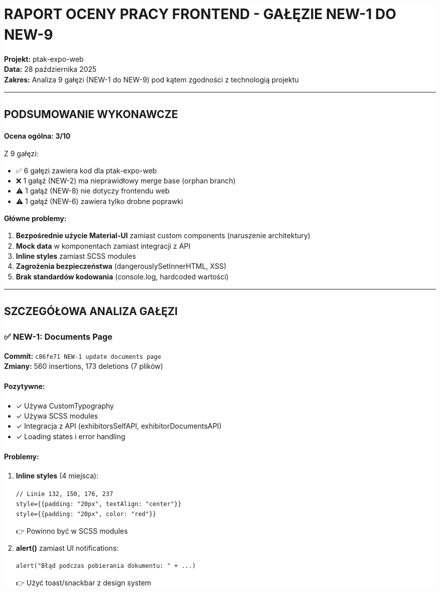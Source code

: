 # RAPORT OCENY PRACY FRONTEND - GAŁĘZIE NEW-1 DO NEW-9

**Projekt:** ptak-expo-web  
**Data:** 28 października 2025  
**Zakres:** Analiza 9 gałęzi (NEW-1 do NEW-9) pod kątem zgodności z technologią projektu

---

## PODSUMOWANIE WYKONAWCZE

**Ocena ogólna: 3/10**

Z 9 gałęzi:
- ✅ 6 gałęzi zawiera kod dla ptak-expo-web
- ❌ 1 gałąź (NEW-2) ma nieprawidłowy merge base (orphan branch)
- ⚠️ 1 gałąź (NEW-8) nie dotyczy frontendu web
- ⚠️ 1 gałąź (NEW-6) zawiera tylko drobne poprawki

**Główne problemy:**
1. **Bezpośrednie użycie Material-UI** zamiast custom components (naruszenie architektury)
2. **Mock data** w komponentach zamiast integracji z API
3. **Inline styles** zamiast SCSS modules
4. **Zagrożenia bezpieczeństwa** (dangerouslySetInnerHTML, XSS)
5. **Brak standardów kodowania** (console.log, hardcoded wartości)

---

## SZCZEGÓŁOWA ANALIZA GAŁĘZI

### ✅ NEW-1: Documents Page
**Commit:** `c86fe71 NEW-1 update documents page`  
**Zmiany:** 560 insertions, 173 deletions (7 plików)

#### Pozytywne:
- ✓ Używa CustomTypography
- ✓ Używa SCSS modules
- ✓ Integracja z API (exhibitorsSelfAPI, exhibitorDocumentsAPI)
- ✓ Loading states i error handling

#### Problemy:
1. **Inline styles** (4 miejsca):
   ```tsx
   // Linie 132, 150, 176, 237
   style={{padding: "20px", textAlign: "center"}}
   style={{padding: "20px", color: "red"}}
   ```
   👉 Powinno być w SCSS modules

2. **alert()** zamiast UI notifications:
   ```tsx
   alert("Błąd podczas pobierania dokumentu: " + ...)
   ```
   👉 Użyć toast/snackbar z design system
